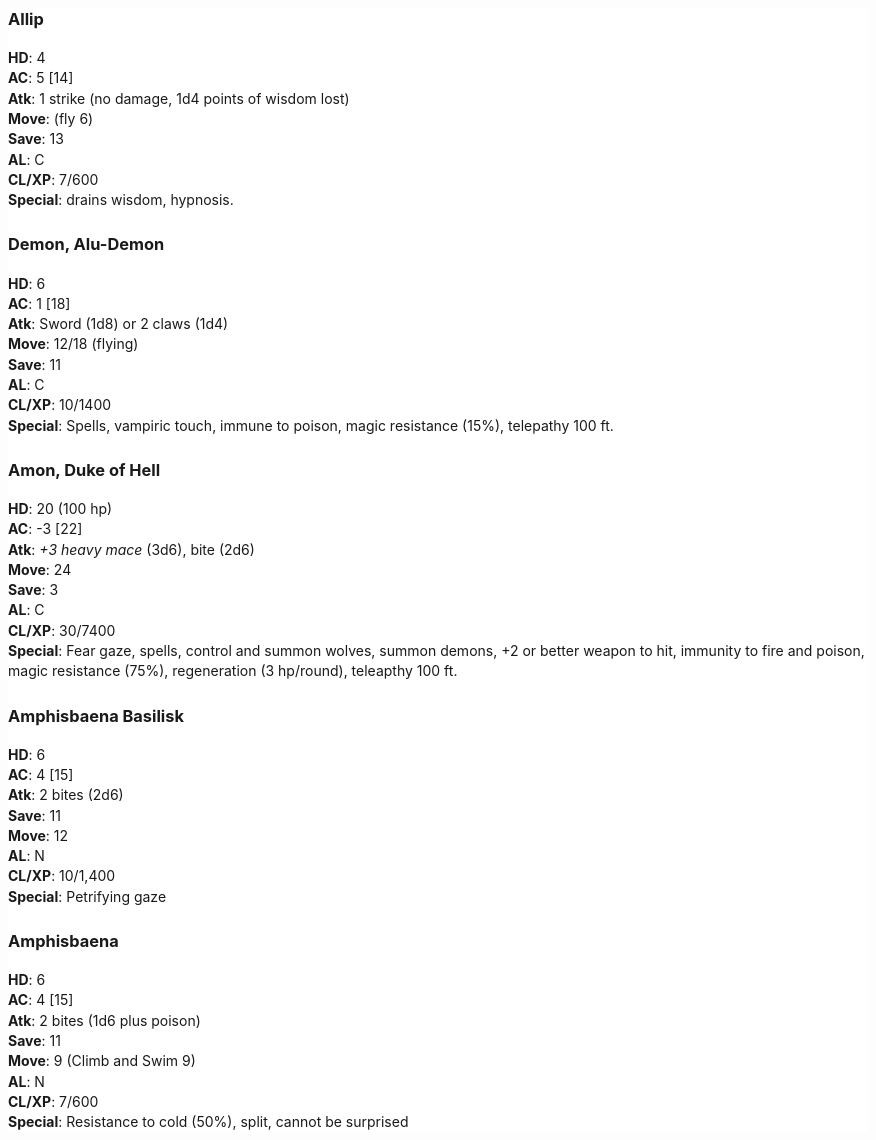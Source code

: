 ### Allip

**HD**: 4  
**AC**: 5 \[14\]  
**Atk**: 1 strike (no damage, 1d4 points of wisdom lost)  
**Move**: (fly 6)  
**Save**: 13  
**AL**: C  
**CL/XP**: 7/600  
**Special**: drains wisdom, hypnosis.

### Demon, Alu-Demon

**HD**: 6  
**AC**: 1 \[18\]  
**Atk**: Sword (1d8) or 2 claws (1d4)  
**Move**: 12/18 (flying)  
**Save**: 11  
**AL**: C  
**CL/XP**: 10/1400  
**Special**: Spells, vampiric touch, immune to poison, magic resistance (15%), telepathy 100 ft.

### Amon, Duke of Hell 
**HD**: 20 (100 hp)  
**AC**: -3 \[22\]  
**Atk**: *+3 heavy mace* (3d6), bite (2d6)  
**Move**: 24  
**Save**: 3  
**AL**: C  
**CL/XP**: 30/7400  
**Special**: Fear gaze, spells, control and summon wolves, summon demons, +2 or better weapon to hit, immunity to fire and poison, magic resistance (75%), regeneration (3 hp/round), teleapthy 100 ft.

### Amphisbaena Basilisk

**HD**: 6  
**AC**: 4 \[15\]  
**Atk**: 2 bites (2d6)  
**Save**: 11  
**Move**: 12  
**AL**: N  
**CL/XP**: 10/1,400  
**Special**: Petrifying gaze

### Amphisbaena

**HD**: 6  
**AC**: 4 \[15\]  
**Atk**: 2 bites (1d6 plus poison)  
**Save**: 11  
**Move**: 9 (Climb and Swim 9)  
**AL**: N  
**CL/XP**: 7/600  
**Special**: Resistance to cold (50%), split, cannot be surprised
